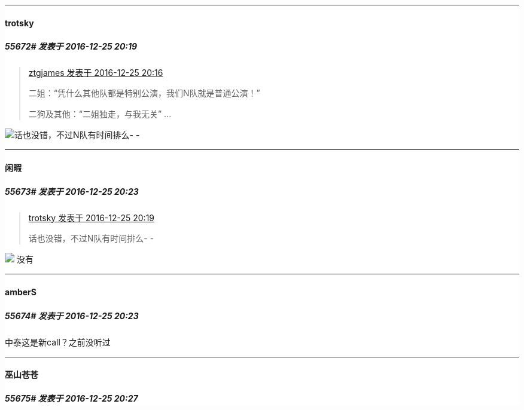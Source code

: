 
-----

####  trotsky  
##### 55672#       发表于 2016-12-25 20:19



<blockquote><a href="httphttps://bbs.saraba1st.com/2b/forum.php?mod=redirect&amp;goto=findpost&amp;pid=34597786&amp;ptid=1105387" target="_blank">ztgjames 发表于 2016-12-25 20:16</a>

二姐：“凭什么其他队都是特别公演，我们N队就是普通公演！”


二狗及其他：“二姐独走，与我无关” ...</blockquote>
<img src="https://static.saraba1st.com/image/smiley/face/191.gif" referrerpolicy="no-referrer">话也没错，不过N队有时间排么- -







-----

####  闲暇  
##### 55673#       发表于 2016-12-25 20:23



<blockquote><a href="httphttps://bbs.saraba1st.com/2b/forum.php?mod=redirect&amp;goto=findpost&amp;pid=34597808&amp;ptid=1105387" target="_blank">trotsky 发表于 2016-12-25 20:19</a>

话也没错，不过N队有时间排么- -</blockquote>
<img src="https://static.saraba1st.com/image/smiley/face/116.gif" referrerpolicy="no-referrer"> 没有







-----

####  amberS  
##### 55674#       发表于 2016-12-25 20:23




中泰这是新call？之前没听过







-----

####  巫山苍苍  
##### 55675#       发表于 2016-12-25 20:27



